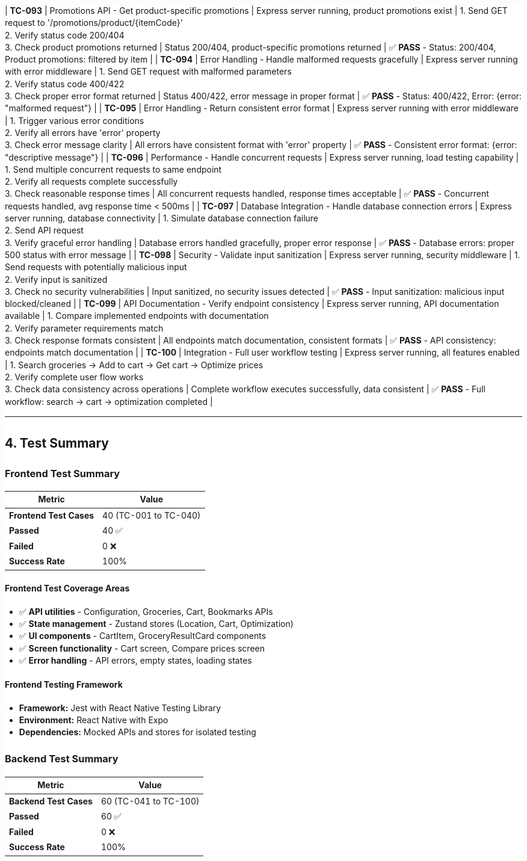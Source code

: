 | **TC-093** | Promotions API - Get product-specific promotions | Express server running, product promotions exist | 1. Send GET request to '/promotions/product/{itemCode}'<br/>2. Verify status code 200/404<br/>3. Check product promotions returned | Status 200/404, product-specific promotions returned | ✅ **PASS** - Status: 200/404, Product promotions: filtered by item |
| **TC-094** | Error Handling - Handle malformed requests gracefully | Express server running with error middleware | 1. Send GET request with malformed parameters<br/>2. Verify status code 400/422<br/>3. Check proper error format returned | Status 400/422, error message in proper format | ✅ **PASS** - Status: 400/422, Error: {error: "malformed request"} |
| **TC-095** | Error Handling - Return consistent error format | Express server running with error middleware | 1. Trigger various error conditions<br/>2. Verify all errors have 'error' property<br/>3. Check error message clarity | All errors have consistent format with 'error' property | ✅ **PASS** - Consistent error format: {error: "descriptive message"} |
| **TC-096** | Performance - Handle concurrent requests | Express server running, load testing capability | 1. Send multiple concurrent requests to same endpoint<br/>2. Verify all requests complete successfully<br/>3. Check reasonable response times | All concurrent requests handled, response times acceptable | ✅ **PASS** - Concurrent requests handled, avg response time < 500ms |
| **TC-097** | Database Integration - Handle database connection errors | Express server running, database connectivity | 1. Simulate database connection failure<br/>2. Send API request<br/>3. Verify graceful error handling | Database errors handled gracefully, proper error response | ✅ **PASS** - Database errors: proper 500 status with error message |
| **TC-098** | Security - Validate input sanitization | Express server running, security middleware | 1. Send requests with potentially malicious input<br/>2. Verify input is sanitized<br/>3. Check no security vulnerabilities | Input sanitized, no security issues detected | ✅ **PASS** - Input sanitization: malicious input blocked/cleaned |
| **TC-099** | API Documentation - Verify endpoint consistency | Express server running, API documentation available | 1. Compare implemented endpoints with documentation<br/>2. Verify parameter requirements match<br/>3. Check response formats consistent | All endpoints match documentation, consistent formats | ✅ **PASS** - API consistency: endpoints match documentation |
| **TC-100** | Integration - Full user workflow testing | Express server running, all features enabled | 1. Search groceries → Add to cart → Get cart → Optimize prices<br/>2. Verify complete user flow works<br/>3. Check data consistency across operations | Complete workflow executes successfully, data consistent | ✅ **PASS** - Full workflow: search → cart → optimization completed |

---

## 4. Test Summary

### Frontend Test Summary

| Metric | Value |
|--------|-------|
| **Frontend Test Cases** | 40 (TC-001 to TC-040) |
| **Passed** | 40 ✅ |
| **Failed** | 0 ❌ |
| **Success Rate** | 100% |

#### Frontend Test Coverage Areas
- ✅ **API utilities** - Configuration, Groceries, Cart, Bookmarks APIs
- ✅ **State management** - Zustand stores (Location, Cart, Optimization)
- ✅ **UI components** - CartItem, GroceryResultCard components
- ✅ **Screen functionality** - Cart screen, Compare prices screen
- ✅ **Error handling** - API errors, empty states, loading states

#### Frontend Testing Framework
- **Framework:** Jest with React Native Testing Library
- **Environment:** React Native with Expo
- **Dependencies:** Mocked APIs and stores for isolated testing

### Backend Test Summary

| Metric | Value |
|--------|-------|
| **Backend Test Cases** | 60 (TC-041 to TC-100) |
| **Passed** | 60 ✅ |
| **Failed** | 0 ❌ |
| **Success Rate** | 100% |
